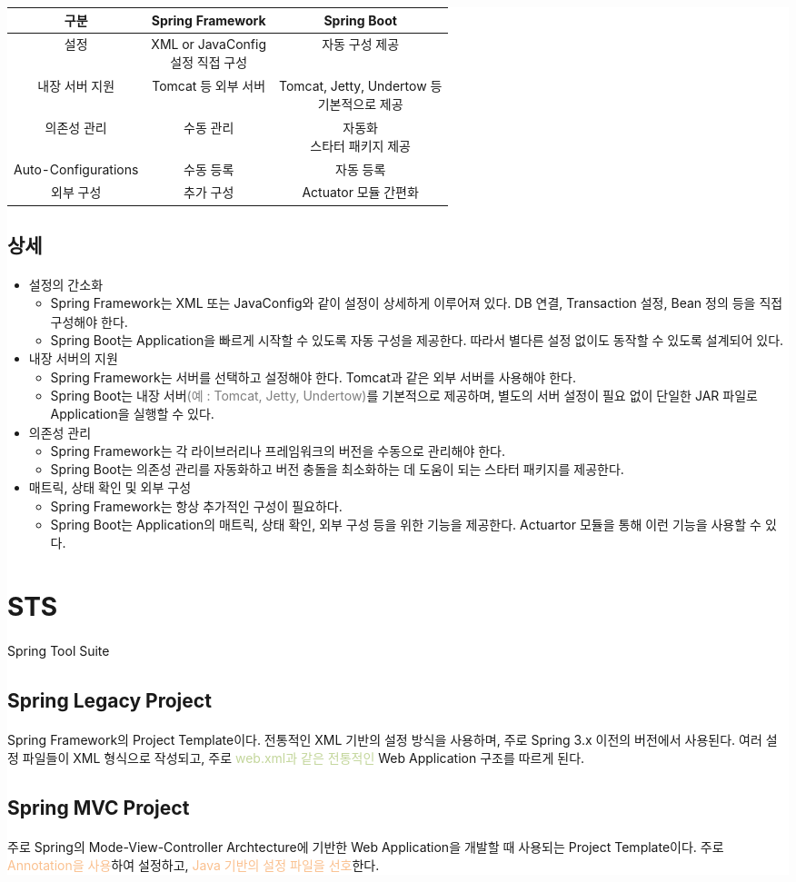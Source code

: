 | 구분 | Spring Framework | Spring Boot |
| :--: | :--: | :--: |
| 설정 | XML or JavaConfig<br>설정 직접 구성 | 자동 구성 제공 |
| 내장 서버 지원 | Tomcat 등 외부 서버 | Tomcat, Jetty, Undertow 등<br>기본적으로 제공 |
| 의존성 관리 | 수동 관리 | 자동화<br>스타터 패키지 제공 |
| Auto-Configurations | 수동 등록 | 자동 등록 |
| 외부 구성 | 추가 구성 | Actuator 모듈 간편화 |
## 상세
- 설정의 간소화
	- Spring Framework는 XML 또는 JavaConfig와 같이 설정이 상세하게 이루어져 있다. DB 연결, Transaction 설정, Bean 정의 등을 직접 구성해야 한다.
	- Spring Boot는 Application을 빠르게 시작할 수 있도록 자동 구성을 제공한다. 따라서 별다른 설정 없이도 동작할 수 있도록 설계되어 있다.
- 내장 서버의 지원
	- Spring Framework는 서버를 선택하고 설정해야 한다. Tomcat과 같은 외부 서버를 사용해야 한다.
	- Spring Boot는 내장 서버<font color="#7f7f7f">(예 : Tomcat, Jetty, Undertow)</font>를 기본적으로 제공하며, 별도의 서버 설정이 필요 없이 단일한 JAR 파일로 Application을 실행할 수 있다.
- 의존성 관리
	- Spring Framework는 각 라이브러리나 프레임워크의 버전을 수동으로 관리해야 한다.
	- Spring Boot는 의존성 관리를 자동화하고 버전 충돌을 최소화하는 데 도움이 되는 스타터 패키지를 제공한다.
- 매트릭, 상태 확인 및 외부 구성
	- Spring Framework는 항상 추가적인 구성이 필요하다.
	- Spring Boot는 Application의 매트릭, 상태 확인, 외부 구성 등을 위한 기능을 제공한다. Actuartor 모듈을 통해 이런 기능을 사용할 수 있다.
# STS
Spring Tool Suite
## Spring Legacy Project
Spring Framework의 Project Template이다. 전통적인 XML 기반의 설정 방식을 사용하며, 주로 Spring 3.x 이전의 버전에서 사용된다. 여러 설정 파일들이 XML 형식으로 작성되고, 주로 <font color="#c3d69b">web.xml과 같은 전통적인</font> Web Application 구조를 따르게 된다.
## Spring MVC Project
주로 Spring의 Mode-View-Controller Archtecture에 기반한 Web Application을 개발할 때 사용되는 Project Template이다. 주로 <font color="#fac08f">Annotation을 사용</font>하여 설정하고, <font color="#fac08f">Java 기반의 설정 파일을 선호</font>한다.